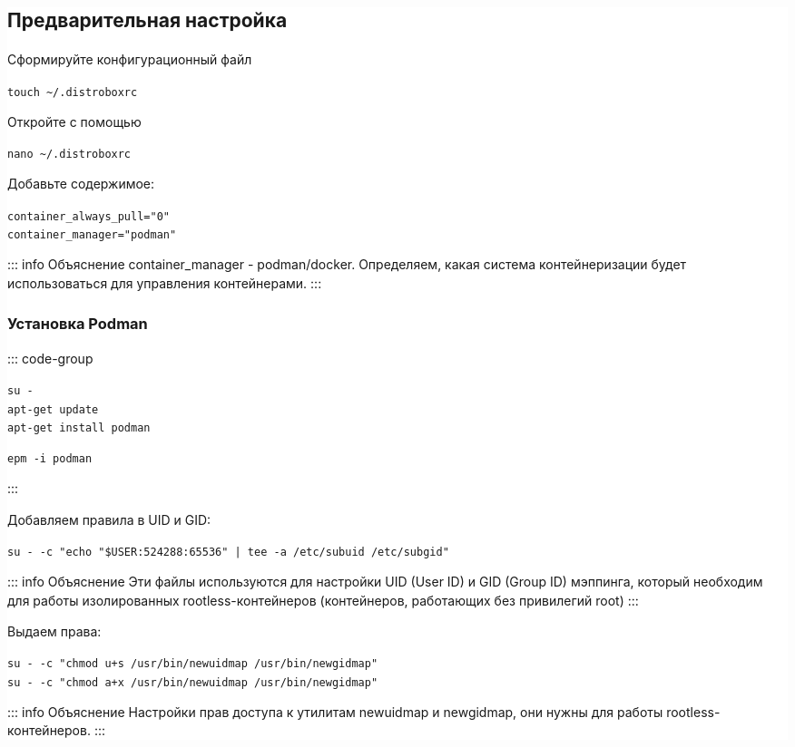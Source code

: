 ## Предварительная настройка

Сформируйте конфигурационный файл

```shell
touch ~/.distroboxrc
```

Откройте с помощью

```shell
nano ~/.distroboxrc
```

Добавьте содержимое:
```shell
container_always_pull="0"
container_manager="podman"
```

::: info Объяснение
container_manager - podman/docker. Определяем, какая система контейнеризации будет использоваться для управления контейнерами.
:::

### Установка Podman

::: code-group

```shell[apt-get]
su -
apt-get update
apt-get install podman
```

```shell[epm]
epm -i podman
```

:::

Добавляем правила в UID и GID:

```shell
su - -c "echo "$USER:524288:65536" | tee -a /etc/subuid /etc/subgid"
```

::: info Объяснение
Эти файлы используются для настройки UID (User ID) и GID (Group ID) мэппинга, который необходим для работы изолированных rootless-контейнеров (контейнеров, работающих без привилегий root)
:::

Выдаем права:

```shell
su - -c "chmod u+s /usr/bin/newuidmap /usr/bin/newgidmap"
su - -c "chmod a+x /usr/bin/newuidmap /usr/bin/newgidmap"
```

::: info Объяснение
Настройки прав доступа к утилитам newuidmap и newgidmap, они нужны для работы rootless-контейнеров.
:::
